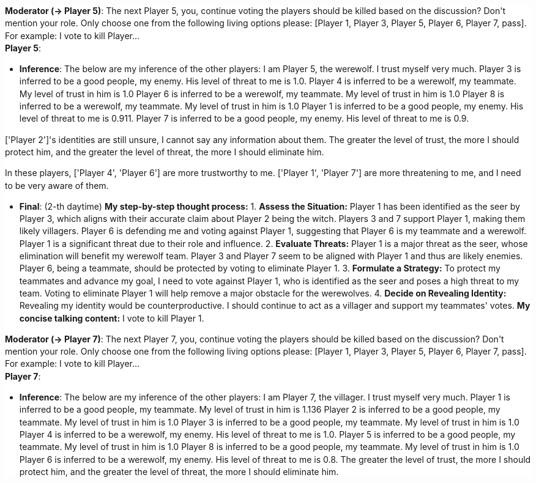 **Moderator (-> Player 5)**: The next Player 5, you, continue voting the players should be killed based on the discussion? Don't mention your role. Only choose one from the following living options please: [Player 1, Player 3, Player 5, Player 6, Player 7, pass]. For example: I vote to kill Player...  
**Player 5**:  
- **Inference**: 
The below are my inference of the other players:
I am Player 5, the werewolf. I trust myself very much.
Player 3 is inferred to be a good people, my enemy. His level of threat to me is 1.0.
Player 4 is inferred to be a werewolf, my teammate. My level of trust in him is 1.0
Player 6 is inferred to be a werewolf, my teammate. My level of trust in him is 1.0
Player 8 is inferred to be a werewolf, my teammate. My level of trust in him is 1.0
Player 1 is inferred to be a good people, my enemy. His level of threat to me is 0.911.
Player 7 is inferred to be a good people, my enemy. His level of threat to me is 0.9.


['Player 2']'s identities are still unsure, I cannot say any information about them.
The greater the level of trust, the more I should protect him, and the greater the level of threat, the more I should eliminate him.

In these players, ['Player 4', 'Player 6'] are more trustworthy to me. ['Player 1', 'Player 7'] are more threatening to me, and I need to be very aware of them.  
- **Final**: (2-th daytime) **My step-by-step thought process:**  1. **Assess the Situation:** Player 1 has been identified as the seer by Player 3, which aligns with their accurate claim about Player 2 being the witch. Players 3 and 7 support Player 1, making them likely villagers. Player 6 is defending me and voting against Player 1, suggesting that Player 6 is my teammate and a werewolf. Player 1 is a significant threat due to their role and influence.  2. **Evaluate Threats:** Player 1 is a major threat as the seer, whose elimination will benefit my werewolf team. Player 3 and Player 7 seem to be aligned with Player 1 and thus are likely enemies. Player 6, being a teammate, should be protected by voting to eliminate Player 1.  3. **Formulate a Strategy:** To protect my teammates and advance my goal, I need to vote against Player 1, who is identified as the seer and poses a high threat to my team. Voting to eliminate Player 1 will help remove a major obstacle for the werewolves.  4. **Decide on Revealing Identity:** Revealing my identity would be counterproductive. I should continue to act as a villager and support my teammates' votes.  **My concise talking content:** I vote to kill Player 1.  

**Moderator (-> Player 7)**: The next Player 7, you, continue voting the players should be killed based on the discussion? Don't mention your role. Only choose one from the following living options please: [Player 1, Player 3, Player 5, Player 6, Player 7, pass]. For example: I vote to kill Player...  
**Player 7**:  
- **Inference**: 
The below are my inference of the other players:
I am Player 7, the villager. I trust myself very much.
Player 1 is inferred to be a good people, my teammate. My level of trust in him is 1.136
Player 2 is inferred to be a good people, my teammate. My level of trust in him is 1.0
Player 3 is inferred to be a good people, my teammate. My level of trust in him is 1.0
Player 4 is inferred to be a werewolf, my enemy. His level of threat to me is 1.0.
Player 5 is inferred to be a good people, my teammate. My level of trust in him is 1.0
Player 8 is inferred to be a good people, my teammate. My level of trust in him is 1.0
Player 6 is inferred to be a werewolf, my enemy. His level of threat to me is 0.8.
The greater the level of trust, the more I should protect him, and the greater the level of threat, the more I should eliminate him.
